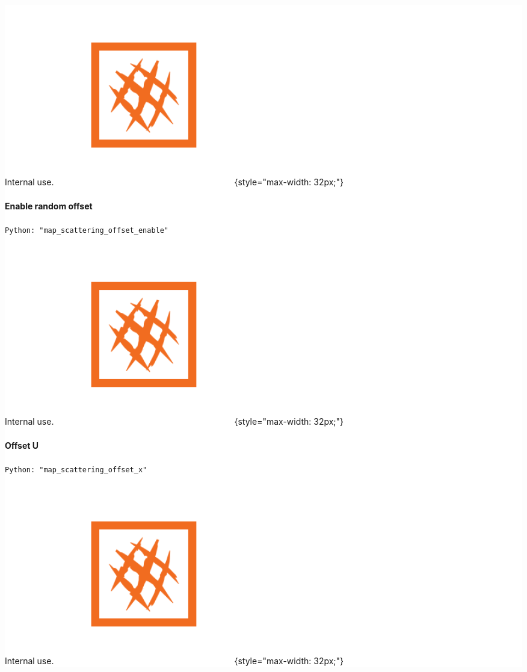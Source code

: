 Internal use.![Icon](map_scratches_swatch.png "Icon"){style="max-width: 32px;"}


#### Enable random offset
`Python: "map_scattering_offset_enable"`

Internal use.![Icon](map_scratches_swatch.png "Icon"){style="max-width: 32px;"}


#### Offset U
`Python: "map_scattering_offset_x"`

Internal use.![Icon](map_scratches_swatch.png "Icon"){style="max-width: 32px;"}
